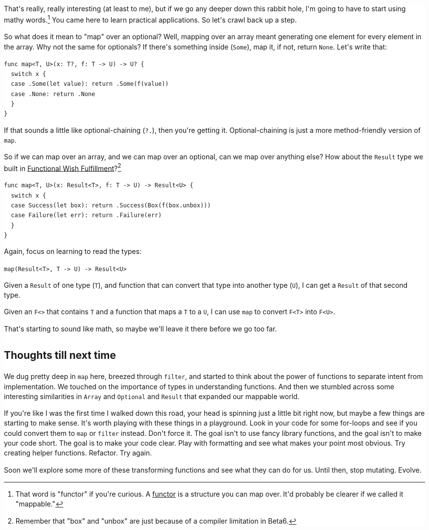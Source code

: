 That's really, really interesting (at least to me), but if we go any deeper down
this rabbit hole, I'm going to have to start using mathy words.[^functor] You
came here to learn practical applications. So let's crawl back up a step.

[^functor]: That word is "functor" if you're curious. A [functor](https://en.wikibooks.org/wiki/Haskell/The_Functor_class) is a structure you can map over. It'd probably be clearer if we called it "mappable."

So what does it mean to "map" over an optional? Well, mapping over an array
meant generating one element for every element in the array. Why not the same
for optionals? If there's something inside (`Some`), map it, if not, return
`None`. Let's write that:

    func map<T, U>(x: T?, f: T -> U) -> U? {
      switch x {
      case .Some(let value): return .Some(f(value))
      case .None: return .None
      }
    }

If that sounds a little like optional-chaining (`?.`), then you're getting it.
Optional-chaining is just a more method-friendly version of `map`.

So if we can map over an array, and we can map over an optional, can we map over
anything else? How about the `Result` type we built in
[Functional Wish Fulfillment](/functional-wish-fulfillment)?[^box]

[^box]: Remember that "box" and "unbox" are just because of a compiler limitation in Beta6.

```
func map<T, U>(x: Result<T>, f: T -> U) -> Result<U> {
  switch x {
  case Success(let box): return .Success(Box(f(box.unbox)))
  case Failure(let err): return .Failure(err)
  }
}
```

Again, focus on learning to read the types:

    map(Result<T>, T -> U) -> Result<U>

Given a `Result` of one type (`T`), and function that can convert that type into
another type (`U`), I can get a `Result` of that second type.

Given an `F<>` that contains `T` and a function that maps a `T` to a `U`, I can
use `map` to convert `F<T>` into `F<U>`.

That's starting to sound like math, so maybe we'll leave it there before we go
too far.

## Thoughts till next time

We dug pretty deep in `map` here, breezed through `filter`, and started to think
about the power of functions to separate intent from implementation. We touched
on the importance of types in understanding functions. And then we stumbled
across some interesting similarities in `Array` and `Optional` and `Result` that
expanded our mappable world.

If you're like I was the first time I walked down this road, your head is
spinning just a little bit right now, but maybe a few things are starting to
make sense. It's worth playing with these things in a playground. Look in your
code for some for-loops and see if you could convert them to `map` or `filter`
instead. Don't force it. The goal isn't to use fancy library functions, and the
goal isn't to make your code short. The goal is to make your code clear. Play
with formatting and see what makes your point most obvious. Try creating helper
functions. Refactor. Try again.

Soon we'll explore some more of these transforming functions and see what they
can do for us. Until then, stop mutating. Evolve.


[^haskell]: In Haskell, which has a pretty consistent syntax, you can actually search the documentation for functions that transform the types you want. That turns out to be harder in Swift because of parameter names and syntactic sugar, but the idea of reading types is just as important.
